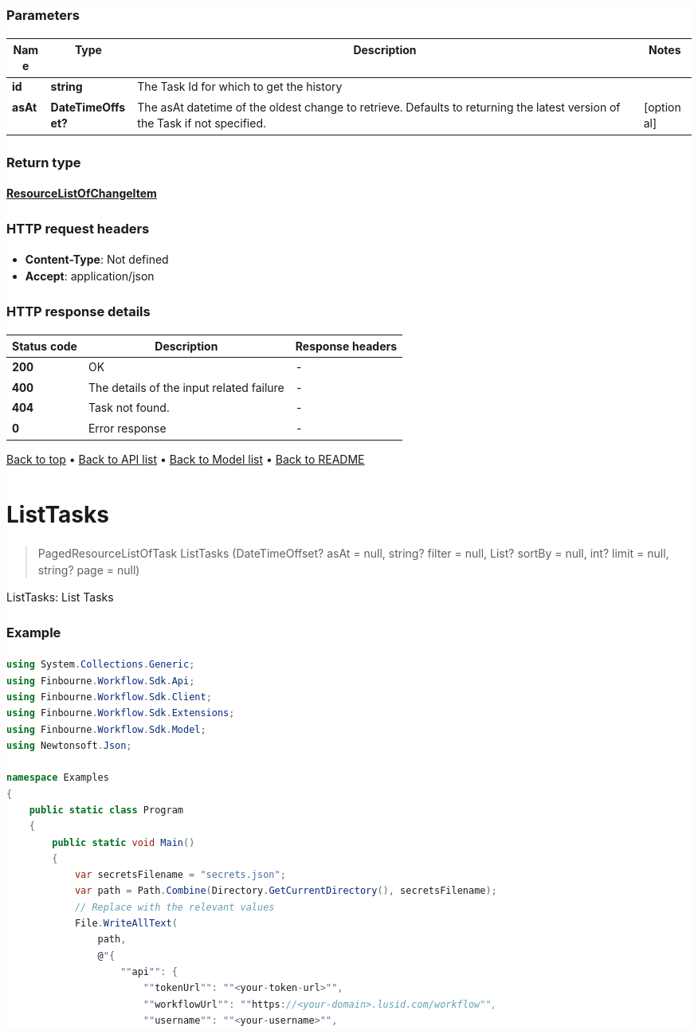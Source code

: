 ### Parameters

| Name | Type | Description | Notes |
|------|------|-------------|-------|
| **id** | **string** | The Task Id for which to get the history |  |
| **asAt** | **DateTimeOffset?** | The asAt datetime of the oldest change to retrieve. Defaults to returning the latest version of the Task if not specified. | [optional]  |

### Return type

[**ResourceListOfChangeItem**](ResourceListOfChangeItem.md)

### HTTP request headers

 - **Content-Type**: Not defined
 - **Accept**: application/json


### HTTP response details
| Status code | Description | Response headers |
|-------------|-------------|------------------|
| **200** | OK |  -  |
| **400** | The details of the input related failure |  -  |
| **404** | Task not found. |  -  |
| **0** | Error response |  -  |

[Back to top](#) &#8226; [Back to API list](../README.md#documentation-for-api-endpoints) &#8226; [Back to Model list](../README.md#documentation-for-models) &#8226; [Back to README](../README.md)

<a id="listtasks"></a>
# **ListTasks**
> PagedResourceListOfTask ListTasks (DateTimeOffset? asAt = null, string? filter = null, List<string>? sortBy = null, int? limit = null, string? page = null)

ListTasks: List Tasks

### Example
```csharp
using System.Collections.Generic;
using Finbourne.Workflow.Sdk.Api;
using Finbourne.Workflow.Sdk.Client;
using Finbourne.Workflow.Sdk.Extensions;
using Finbourne.Workflow.Sdk.Model;
using Newtonsoft.Json;

namespace Examples
{
    public static class Program
    {
        public static void Main()
        {
            var secretsFilename = "secrets.json";
            var path = Path.Combine(Directory.GetCurrentDirectory(), secretsFilename);
            // Replace with the relevant values
            File.WriteAllText(
                path, 
                @"{
                    ""api"": {
                        ""tokenUrl"": ""<your-token-url>"",
                        ""workflowUrl"": ""https://<your-domain>.lusid.com/workflow"",
                        ""username"": ""<your-username>"",
```